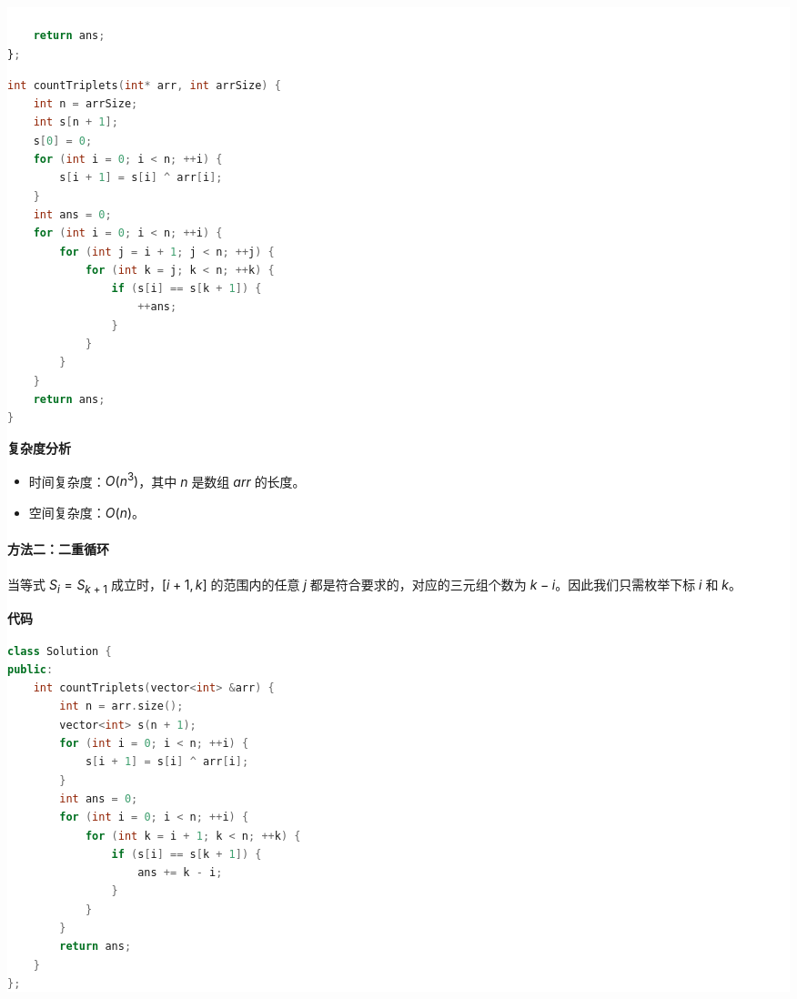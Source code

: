 ```JavaScript [sol1-JavaScript]

    return ans;
};
```

```C [sol1-C]
int countTriplets(int* arr, int arrSize) {
    int n = arrSize;
    int s[n + 1];
    s[0] = 0;
    for (int i = 0; i < n; ++i) {
        s[i + 1] = s[i] ^ arr[i];
    }
    int ans = 0;
    for (int i = 0; i < n; ++i) {
        for (int j = i + 1; j < n; ++j) {
            for (int k = j; k < n; ++k) {
                if (s[i] == s[k + 1]) {
                    ++ans;
                }
            }
        }
    }
    return ans;
}
```

**复杂度分析**

- 时间复杂度：$O(n^3)$，其中 $n$ 是数组 $\textit{arr}$ 的长度。

- 空间复杂度：$O(n)$。

#### 方法二：二重循环

当等式 $S_i=S_{k+1}$ 成立时，$[i+1, k]$ 的范围内的任意 $j$ 都是符合要求的，对应的三元组个数为 $k-i$。因此我们只需枚举下标 $i$ 和 $k$。

**代码**

```C++ [sol2-C++]
class Solution {
public:
    int countTriplets(vector<int> &arr) {
        int n = arr.size();
        vector<int> s(n + 1);
        for (int i = 0; i < n; ++i) {
            s[i + 1] = s[i] ^ arr[i];
        }
        int ans = 0;
        for (int i = 0; i < n; ++i) {
            for (int k = i + 1; k < n; ++k) {
                if (s[i] == s[k + 1]) {
                    ans += k - i;
                }
            }
        }
        return ans;
    }
};
```
